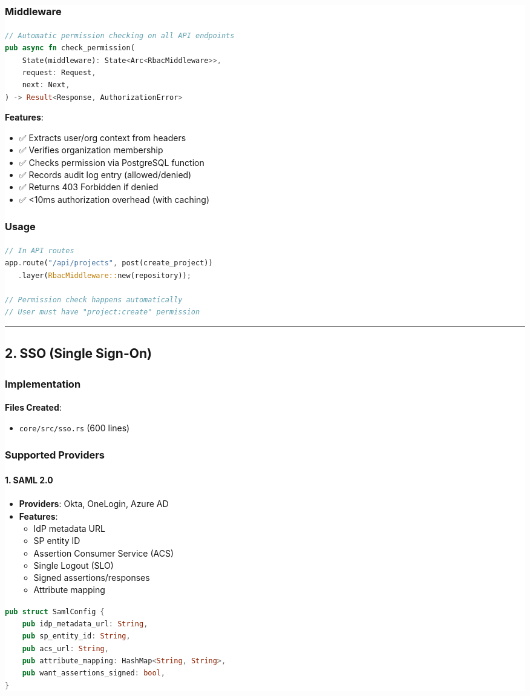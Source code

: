 ### Middleware

```rust
// Automatic permission checking on all API endpoints
pub async fn check_permission(
    State(middleware): State<Arc<RbacMiddleware>>,
    request: Request,
    next: Next,
) -> Result<Response, AuthorizationError>
```

**Features**:
- ✅ Extracts user/org context from headers
- ✅ Verifies organization membership
- ✅ Checks permission via PostgreSQL function
- ✅ Records audit log entry (allowed/denied)
- ✅ Returns 403 Forbidden if denied
- ✅ <10ms authorization overhead (with caching)

### Usage

```rust
// In API routes
app.route("/api/projects", post(create_project))
   .layer(RbacMiddleware::new(repository));

// Permission check happens automatically
// User must have "project:create" permission
```

---

## 2. SSO (Single Sign-On)

### Implementation

**Files Created**:
- `core/src/sso.rs` (600 lines)

### Supported Providers

#### 1. SAML 2.0
- **Providers**: Okta, OneLogin, Azure AD
- **Features**:
  - IdP metadata URL
  - SP entity ID
  - Assertion Consumer Service (ACS)
  - Single Logout (SLO)
  - Signed assertions/responses
  - Attribute mapping

```rust
pub struct SamlConfig {
    pub idp_metadata_url: String,
    pub sp_entity_id: String,
    pub acs_url: String,
    pub attribute_mapping: HashMap<String, String>,
    pub want_assertions_signed: bool,
}
```
